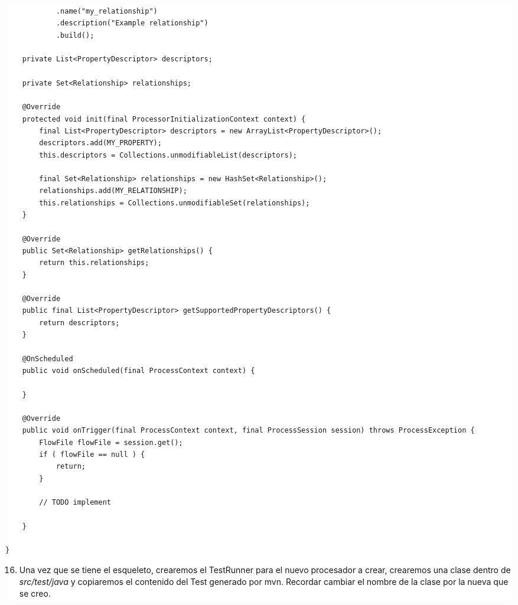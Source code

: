 ```
            .name("my_relationship")
            .description("Example relationship")
            .build();

    private List<PropertyDescriptor> descriptors;

    private Set<Relationship> relationships;

    @Override
    protected void init(final ProcessorInitializationContext context) {
        final List<PropertyDescriptor> descriptors = new ArrayList<PropertyDescriptor>();
        descriptors.add(MY_PROPERTY);
        this.descriptors = Collections.unmodifiableList(descriptors);

        final Set<Relationship> relationships = new HashSet<Relationship>();
        relationships.add(MY_RELATIONSHIP);
        this.relationships = Collections.unmodifiableSet(relationships);
    }

    @Override
    public Set<Relationship> getRelationships() {
        return this.relationships;
    }

    @Override
    public final List<PropertyDescriptor> getSupportedPropertyDescriptors() {
        return descriptors;
    }

    @OnScheduled
    public void onScheduled(final ProcessContext context) {

    }

    @Override
    public void onTrigger(final ProcessContext context, final ProcessSession session) throws ProcessException {
		FlowFile flowFile = session.get();
		if ( flowFile == null ) {
			return;
		}

        // TODO implement

    }

}

```

16. Una vez que se tiene el esqueleto, crearemos el TestRunner para el nuevo procesador a crear, crearemos una clase dentro de *src/test/java* y copiaremos el contenido del Test generado por mvn. 
Recordar cambiar el nombre de la clase por la nueva que se creo.
